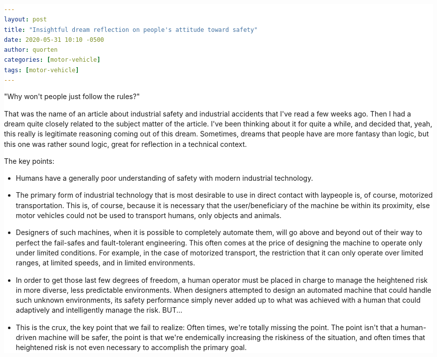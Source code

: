 ```yaml
---
layout: post
title: "Insightful dream reflection on people's attitude toward safety"
date: 2020-05-31 10:10 -0500
author: quorten
categories: [motor-vehicle]
tags: [motor-vehicle]
---
```


"Why won't people just follow the rules?"

That was the name of an article about industrial safety and industrial
accidents that I've read a few weeks ago.  Then I had a dream quite
closely related to the subject matter of the article.  I've been
thinking about it for quite a while, and decided that, yeah, this
really is legitimate reasoning coming out of this dream.  Sometimes,
dreams that people have are more fantasy than logic, but this one was
rather sound logic, great for reflection in a technical context.

The key points:

* Humans have a generally poor understanding of safety with modern
  industrial technology.

* The primary form of industrial technology that is most desirable to
  use in direct contact with laypeople is, of course, motorized
  transportation.  This is, of course, because it is necessary that
  the user/beneficiary of the machine be within its proximity, else
  motor vehicles could not be used to transport humans, only objects
  and animals.



* Designers of such machines, when it is possible to completely
  automate them, will go above and beyond out of their way to perfect
  the fail-safes and fault-tolerant engineering.  This often comes at
  the price of designing the machine to operate only under limited
  conditions.  For example, in the case of motorized transport, the
  restriction that it can only operate over limited ranges, at limited
  speeds, and in limited environments.

* In order to get those last few degrees of freedom, a human operator
  must be placed in charge to manage the heightened risk in more
  diverse, less predictable environments.  When designers attempted to
  design an automated machine that could handle such unknown
  environments, its safety performance simply never added up to what
  was achieved with a human that could adaptively and intelligently
  manage the risk.  BUT...

* This is the crux, the key point that we fail to realize: Often
  times, we're totally missing the point.  The point isn't that a
  human-driven machine will be safer, the point is that we're
  endemically increasing the riskiness of the situation, and often
  times that heightened risk is not even necessary to accomplish the
  primary goal.
